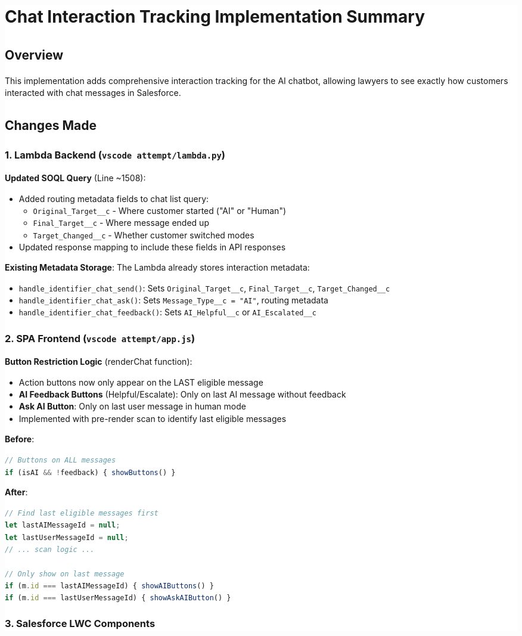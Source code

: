 # Chat Interaction Tracking Implementation Summary

## Overview
This implementation adds comprehensive interaction tracking for the AI chatbot, allowing lawyers to see exactly how customers interacted with chat messages in Salesforce.

## Changes Made

### 1. Lambda Backend (`vscode attempt/lambda.py`)

**Updated SOQL Query** (Line ~1508):
- Added routing metadata fields to chat list query:
  - `Original_Target__c` - Where customer started ("AI" or "Human")
  - `Final_Target__c` - Where message ended up
  - `Target_Changed__c` - Whether customer switched modes
- Updated response mapping to include these fields in API responses

**Existing Metadata Storage**:
The Lambda already stores interaction metadata:
- `handle_identifier_chat_send()`: Sets `Original_Target__c`, `Final_Target__c`, `Target_Changed__c`
- `handle_identifier_chat_ask()`: Sets `Message_Type__c = "AI"`, routing metadata
- `handle_identifier_chat_feedback()`: Sets `AI_Helpful__c` or `AI_Escalated__c`

### 2. SPA Frontend (`vscode attempt/app.js`)

**Button Restriction Logic** (renderChat function):
- Action buttons now only appear on the LAST eligible message
- **AI Feedback Buttons** (Helpful/Escalate): Only on last AI message without feedback
- **Ask AI Button**: Only on last user message in human mode
- Implemented with pre-render scan to identify last eligible messages

**Before**:
```javascript
// Buttons on ALL messages
if (isAI && !feedback) { showButtons() }
```

**After**:
```javascript
// Find last eligible messages first
let lastAIMessageId = null;
let lastUserMessageId = null;
// ... scan logic ...

// Only show on last message
if (m.id === lastAIMessageId) { showAIButtons() }
if (m.id === lastUserMessageId) { showAskAIButton() }
```

### 3. Salesforce LWC Components
